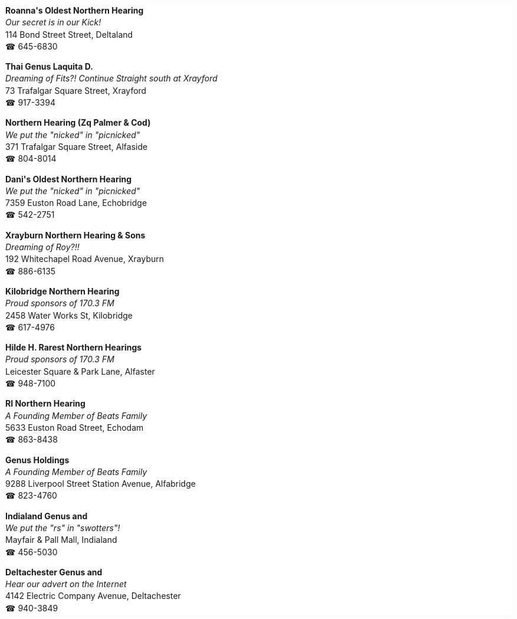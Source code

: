 **Roanna's Oldest Northern Hearing**  
_Our secret is in our Kick!_  
114 Bond Street Street, Deltaland  
☎ 645-6830

**Thai Genus Laquita D.**  
_Dreaming of Fits?! 
Continue Straight south at Xrayford_  
73 Trafalgar Square Street, Xrayford  
☎ 917-3394

**Northern Hearing (Zq Palmer & Cod)**  
_We put the "nicked" in "picnicked"_  
371 Trafalgar Square Street, Alfaside  
☎ 804-8014

**Dani's Oldest Northern Hearing**  
_We put the "nicked" in "picnicked"_  
7359 Euston Road Lane, Echobridge  
☎ 542-2751

**Xrayburn Northern Hearing & Sons**  
_Dreaming of Roy?!!_  
192 Whitechapel Road Avenue, Xrayburn  
☎ 886-6135

**Kilobridge Northern Hearing**  
_Proud sponsors of 170.3 FM_  
2458 Water Works St, Kilobridge  
☎ 617-4976

**Hilde H. Rarest Northern Hearings**  
_Proud sponsors of 170.3 FM_  
Leicester Square & Park Lane, Alfaster  
☎ 948-7100

**RI Northern Hearing**  
_A Founding Member of Beats Family_  
5633 Euston Road Street, Echodam  
☎ 863-8438

**Genus Holdings**  
_A Founding Member of Beats Family_  
9288 Liverpool Street Station Avenue, Alfabridge  
☎ 823-4760

**Indialand Genus and**  
_We put the "rs" in "swotters"!_  
Mayfair & Pall Mall, Indialand  
☎ 456-5030

**Deltachester Genus and**  
_Hear our advert on the Internet_  
4142 Electric Company Avenue, Deltachester  
☎ 940-3849
